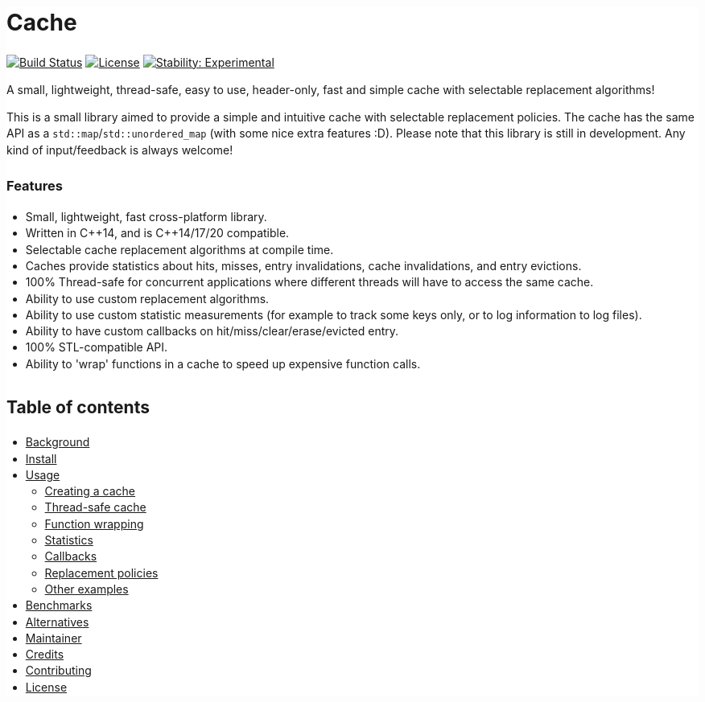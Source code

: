 # Cache
[![Build Status](https://travis-ci.com/marcizhu/Cache.svg?branch=master)](https://travis-ci.com/marcizhu/Cache)
[![License](https://img.shields.io/github/license/marcizhu/Cache)](https://github.com/marcizhu/Cache/blob/master/LICENSE)
[![Stability: Experimental](https://masterminds.github.io/stability/experimental.svg)](https://masterminds.github.io/stability/experimental.html)

A small, lightweight, thread-safe, easy to use, header-only, fast and simple cache with selectable replacement algorithms!

This is a small library aimed to provide a simple and intuitive cache with selectable replacement policies. The cache has the
same API as a `std::map`/`std::unordered_map` (with some nice extra features :D). Please note that this library is still in
development. Any kind of input/feedback is always welcome!

### Features
- Small, lightweight, fast cross-platform library.
- Written in C++14, and is C++14/17/20 compatible.
- Selectable cache replacement algorithms at compile time.
- Caches provide statistics about hits, misses, entry invalidations, cache invalidations, and entry evictions.
- 100% Thread-safe for concurrent applications where different threads will have to access the same cache.
- Ability to use custom replacement algorithms.
- Ability to use custom statistic measurements (for example to track some keys only, or to log information to log files).
- Ability to have custom callbacks on hit/miss/clear/erase/evicted entry.
- 100% STL-compatible API.
- Ability to 'wrap' functions in a cache to speed up expensive function calls.

## Table of contents
- [Background](#background)
- [Install](#install)
- [Usage](#usage)
  - [Creating a cache](#creating-a-cache)
  - [Thread-safe cache](#thread-safe-cache)
  - [Function wrapping](#function-wrapping)
  - [Statistics](#statistics)
  - [Callbacks](#callbacks)
  - [Replacement policies](#replacement-policies)
  - [Other examples](#other-examples)
- [Benchmarks](#benchmarks)
- [Alternatives](#alternatives)
- [Maintainer](#maintainer)
- [Credits](#credits)
- [Contributing](#contributing)
- [License](#license)
